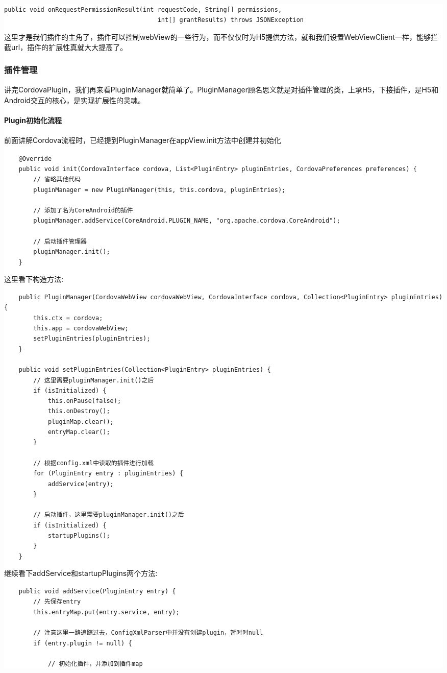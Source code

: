 ```
public void onRequestPermissionResult(int requestCode, String[] permissions,
                                          int[] grantResults) throws JSONException
```
这里才是我们插件的主角了，插件可以控制webView的一些行为，而不仅仅时为H5提供方法，就和我们设置WebViewClient一样，能够拦截url，插件的扩展性真就大大提高了。

### 插件管理
讲完CordovaPlugin，我们再来看PluginManager就简单了。PluginManager顾名思义就是对插件管理的类，上承H5，下接插件，是H5和Android交互的核心，是实现扩展性的灵魂。

#### Plugin初始化流程 
前面讲解Cordova流程时，已经提到PluginManager在appView.init方法中创建并初始化
```
    @Override
    public void init(CordovaInterface cordova, List<PluginEntry> pluginEntries, CordovaPreferences preferences) {
        // 省略其他代码
        pluginManager = new PluginManager(this, this.cordova, pluginEntries);
 
        // 添加了名为CoreAndroid的插件
        pluginManager.addService(CoreAndroid.PLUGIN_NAME, "org.apache.cordova.CoreAndroid");
        
        // 启动插件管理器
        pluginManager.init();
    }
```
这里看下构造方法:
```
    public PluginManager(CordovaWebView cordovaWebView, CordovaInterface cordova, Collection<PluginEntry> pluginEntries) {
        this.ctx = cordova;
        this.app = cordovaWebView;
        setPluginEntries(pluginEntries);
    }
    
    public void setPluginEntries(Collection<PluginEntry> pluginEntries) {
        // 这里需要pluginManager.init()之后
        if (isInitialized) {
            this.onPause(false);
            this.onDestroy();
            pluginMap.clear();
            entryMap.clear();
        }
        
        // 根据config.xml中读取的插件进行加载
        for (PluginEntry entry : pluginEntries) {
            addService(entry);
        }
        
        // 启动插件，这里需要pluginManager.init()之后
        if (isInitialized) {
            startupPlugins();
        }
    }
```
继续看下addService和startupPlugins两个方法:
```
    public void addService(PluginEntry entry) {
        // 先保存entry
        this.entryMap.put(entry.service, entry);
        
        // 注意这里一路追踪过去，ConfigXmlParser中并没有创建plugin，暂时时null
        if (entry.plugin != null) {
        
            // 初始化插件，并添加到插件map
```